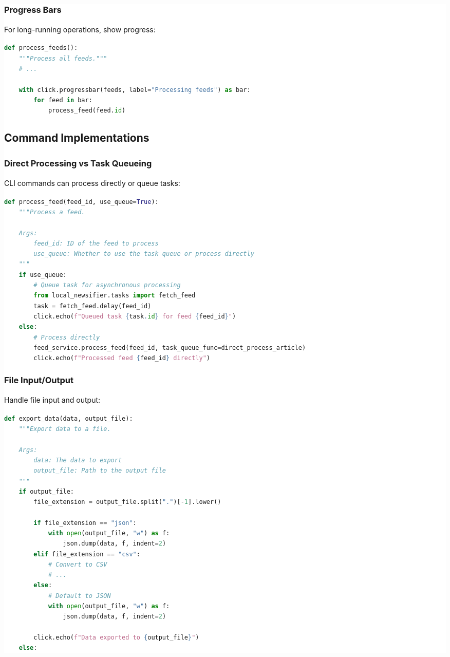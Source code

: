 ### Progress Bars
For long-running operations, show progress:

```python
def process_feeds():
    """Process all feeds."""
    # ...

    with click.progressbar(feeds, label="Processing feeds") as bar:
        for feed in bar:
            process_feed(feed.id)
```

## Command Implementations

### Direct Processing vs Task Queueing
CLI commands can process directly or queue tasks:

```python
def process_feed(feed_id, use_queue=True):
    """Process a feed.

    Args:
        feed_id: ID of the feed to process
        use_queue: Whether to use the task queue or process directly
    """
    if use_queue:
        # Queue task for asynchronous processing
        from local_newsifier.tasks import fetch_feed
        task = fetch_feed.delay(feed_id)
        click.echo(f"Queued task {task.id} for feed {feed_id}")
    else:
        # Process directly
        feed_service.process_feed(feed_id, task_queue_func=direct_process_article)
        click.echo(f"Processed feed {feed_id} directly")
```

### File Input/Output
Handle file input and output:

```python
def export_data(data, output_file):
    """Export data to a file.

    Args:
        data: The data to export
        output_file: Path to the output file
    """
    if output_file:
        file_extension = output_file.split(".")[-1].lower()

        if file_extension == "json":
            with open(output_file, "w") as f:
                json.dump(data, f, indent=2)
        elif file_extension == "csv":
            # Convert to CSV
            # ...
        else:
            # Default to JSON
            with open(output_file, "w") as f:
                json.dump(data, f, indent=2)

        click.echo(f"Data exported to {output_file}")
    else:
```